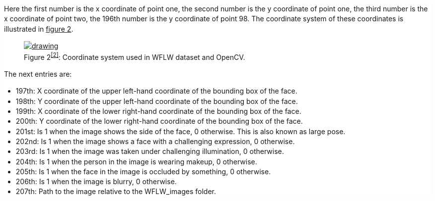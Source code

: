 Here the first number is the x coordinate of point one, the second number is the y coordinate of point one, the third number is the x coordinate of point two, the 196th number is the y coordinate of point 98. The coordinate system of these coordinates is illustrated in [figure 2](#figure-2).

<a id="figure-2">
    <figure class="image">
        <a href="https://tspp.files.wordpress.com/2009/10/cvcoordinate.png">
        <img src="https://tspp.files.wordpress.com/2009/10/cvcoordinate.png" alt="drawing" width="150">
        </a><figcaption>Figure 2<sup><a href="#ref-2">[2]</a></sup>: Coordinate system used in WFLW dataset and OpenCV.</figcaption>
    </figure>
</a>

The next entries are:

* 197th: X coordinate of the upper left-hand coordinate of the bounding box of the face.
* 198th: Y coordinate of the upper left-hand coordinate of the bounding box of the face.
* 199th: X coordinate of the lower right-hand coordinate of the bounding box of the face.
* 200th: Y coordinate of the lower right-hand coordinate of the bounding box of the face.
* 201st: Is 1 when the image shows the side of the face, 0 otherwise. This is also known as large pose.
* 202nd: Is 1 when the image shows a face with a challenging expression, 0 otherwise.
* 203rd: Is 1 when the image was taken under challenging illumination, 0 otherwise.
* 204th: Is 1 when the person in the image is wearing makeup, 0 otherwise.
* 205th: Is 1 when the face in the image is occluded by something, 0 otherwise.
* 206th: Is 1 when the image is blurry, 0 otherwise.
* 207th: Path to the image relative to the WFLW_images folder.

<a id="figure-3">
    <figure class="image">
        <a href="WFLW.png">